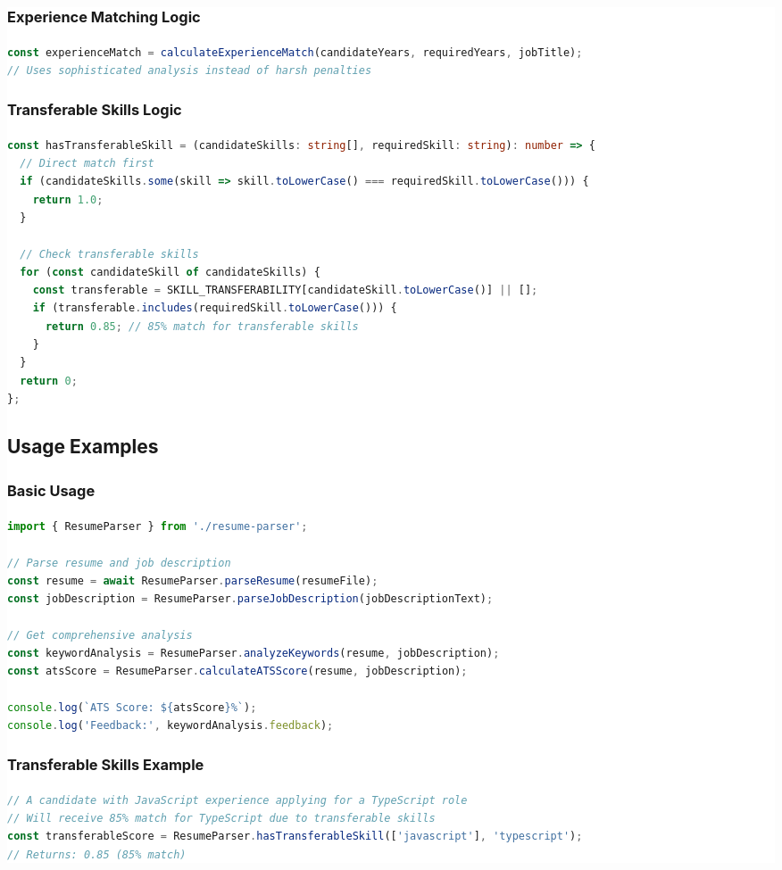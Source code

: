 ### Experience Matching Logic
```typescript
const experienceMatch = calculateExperienceMatch(candidateYears, requiredYears, jobTitle);
// Uses sophisticated analysis instead of harsh penalties
```

### Transferable Skills Logic
```typescript
const hasTransferableSkill = (candidateSkills: string[], requiredSkill: string): number => {
  // Direct match first
  if (candidateSkills.some(skill => skill.toLowerCase() === requiredSkill.toLowerCase())) {
    return 1.0;
  }
  
  // Check transferable skills
  for (const candidateSkill of candidateSkills) {
    const transferable = SKILL_TRANSFERABILITY[candidateSkill.toLowerCase()] || [];
    if (transferable.includes(requiredSkill.toLowerCase())) {
      return 0.85; // 85% match for transferable skills
    }
  }
  return 0;
};
```

## Usage Examples

### Basic Usage
```typescript
import { ResumeParser } from './resume-parser';

// Parse resume and job description
const resume = await ResumeParser.parseResume(resumeFile);
const jobDescription = ResumeParser.parseJobDescription(jobDescriptionText);

// Get comprehensive analysis
const keywordAnalysis = ResumeParser.analyzeKeywords(resume, jobDescription);
const atsScore = ResumeParser.calculateATSScore(resume, jobDescription);

console.log(`ATS Score: ${atsScore}%`);
console.log('Feedback:', keywordAnalysis.feedback);
```

### Transferable Skills Example
```typescript
// A candidate with JavaScript experience applying for a TypeScript role
// Will receive 85% match for TypeScript due to transferable skills
const transferableScore = ResumeParser.hasTransferableSkill(['javascript'], 'typescript');
// Returns: 0.85 (85% match)
```
